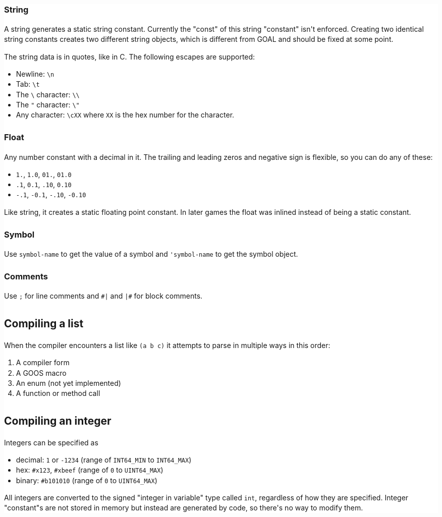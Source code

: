 ### String

A string generates a static string constant. Currently the "const" of this string "constant" isn't enforced. Creating two identical string constants creates two different string objects, which is different from GOAL and should be fixed at some point.

The string data is in quotes, like in C. The following escapes are supported:
- Newline: `\n`
- Tab: `\t`
- The `\` character: `\\`
- The `"` character: `\"`
- Any character: `\cXX` where `XX` is the hex number for the character.

### Float

Any number constant with a decimal in it. The trailing and leading zeros and negative sign is flexible, so you can do any of these:
- `1.`, `1.0`, `01.`, `01.0`
- `.1`, `0.1`, `.10`, `0.10`
- `-.1`, `-0.1`, `-.10`, `-0.10`

Like string, it creates a static floating point constant. In later games the float was inlined instead of being a static constant.

### Symbol

Use `symbol-name` to get the value of a symbol and `'symbol-name` to get the symbol object.

### Comments

Use `;` for line comments and `#|` and `|#` for block comments.

## Compiling a list

When the compiler encounters a list like `(a b c)` it attempts to parse in multiple ways in this order:
1. A compiler form
2. A GOOS macro
3. An enum (not yet implemented)
4. A function or method call

## Compiling an integer

Integers can be specified as
- decimal: `1` or `-1234` (range of `INT64_MIN` to `INT64_MAX`)
- hex: `#x123`, `#xbeef` (range of `0` to `UINT64_MAX`)
- binary: `#b101010` (range of `0` to `UINT64_MAX`)

All integers are converted to the signed "integer in variable" type called `int`, regardless of how they are specified.
Integer "constant"s are not stored in memory but instead are generated by code, so there's no way to modify them.
